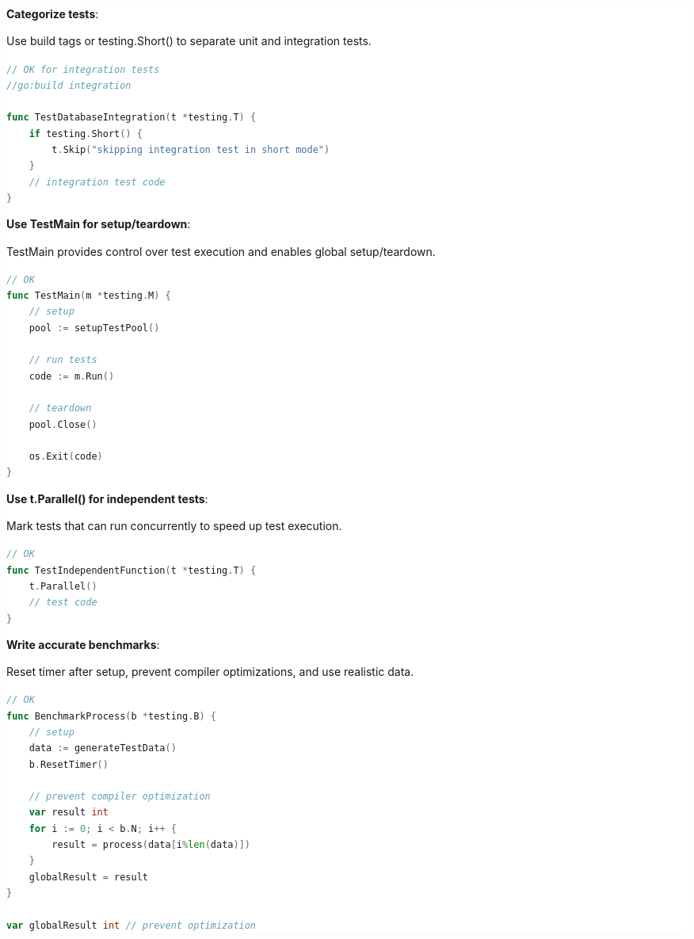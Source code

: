 **Categorize tests**:

Use build tags or testing.Short() to separate unit and integration tests.

```go
// OK for integration tests
//go:build integration

func TestDatabaseIntegration(t *testing.T) {
    if testing.Short() {
        t.Skip("skipping integration test in short mode")
    }
    // integration test code
}
```

**Use TestMain for setup/teardown**:

TestMain provides control over test execution and enables global setup/teardown.

```go
// OK
func TestMain(m *testing.M) {
    // setup
    pool := setupTestPool()
    
    // run tests
    code := m.Run()
    
    // teardown
    pool.Close()
    
    os.Exit(code)
}
```

**Use t.Parallel() for independent tests**:

Mark tests that can run concurrently to speed up test execution.

```go
// OK
func TestIndependentFunction(t *testing.T) {
    t.Parallel()
    // test code
}
```

**Write accurate benchmarks**:

Reset timer after setup, prevent compiler optimizations, and use realistic data.

```go
// OK
func BenchmarkProcess(b *testing.B) {
    // setup
    data := generateTestData()
    b.ResetTimer()
    
    // prevent compiler optimization
    var result int
    for i := 0; i < b.N; i++ {
        result = process(data[i%len(data)])
    }
    globalResult = result
}

var globalResult int // prevent optimization
```
